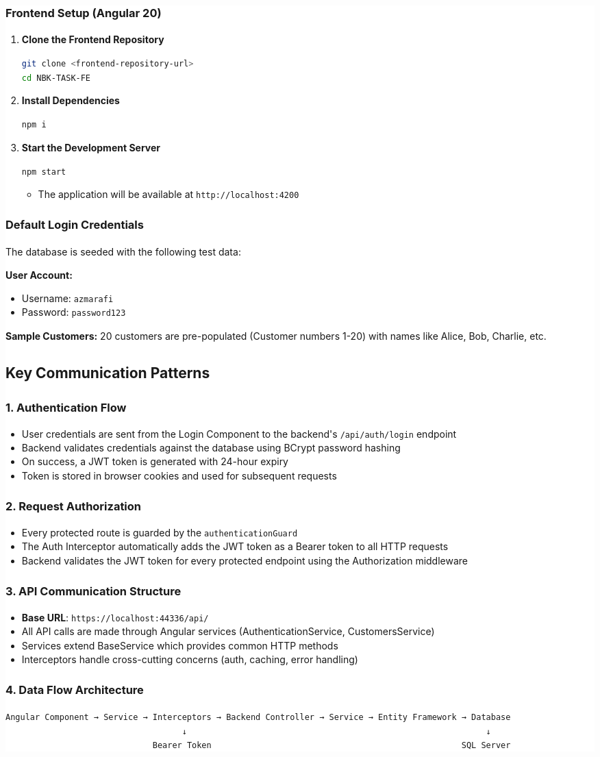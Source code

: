 ### Frontend Setup (Angular 20)

1. **Clone the Frontend Repository**
   ```bash
   git clone <frontend-repository-url>
   cd NBK-TASK-FE
   ```

2. **Install Dependencies**
   ```bash
   npm i
   ```

3. **Start the Development Server**
   ```bash
   npm start
   ```
   - The application will be available at `http://localhost:4200`

### Default Login Credentials

The database is seeded with the following test data:

**User Account:**
- Username: `azmarafi`
- Password: `password123`

**Sample Customers:** 
20 customers are pre-populated (Customer numbers 1-20) with names like Alice, Bob, Charlie, etc.

## Key Communication Patterns

### 1. Authentication Flow
- User credentials are sent from the Login Component to the backend's `/api/auth/login` endpoint
- Backend validates credentials against the database using BCrypt password hashing
- On success, a JWT token is generated with 24-hour expiry
- Token is stored in browser cookies and used for subsequent requests

### 2. Request Authorization
- Every protected route is guarded by the `authenticationGuard`
- The Auth Interceptor automatically adds the JWT token as a Bearer token to all HTTP requests
- Backend validates the JWT token for every protected endpoint using the Authorization middleware

### 3. API Communication Structure
- **Base URL**: `https://localhost:44336/api/`
- All API calls are made through Angular services (AuthenticationService, CustomersService)
- Services extend BaseService which provides common HTTP methods
- Interceptors handle cross-cutting concerns (auth, caching, error handling)

### 4. Data Flow Architecture
```
Angular Component → Service → Interceptors → Backend Controller → Service → Entity Framework → Database
                                    ↓                                                             ↓
                              Bearer Token                                                   SQL Server
```
